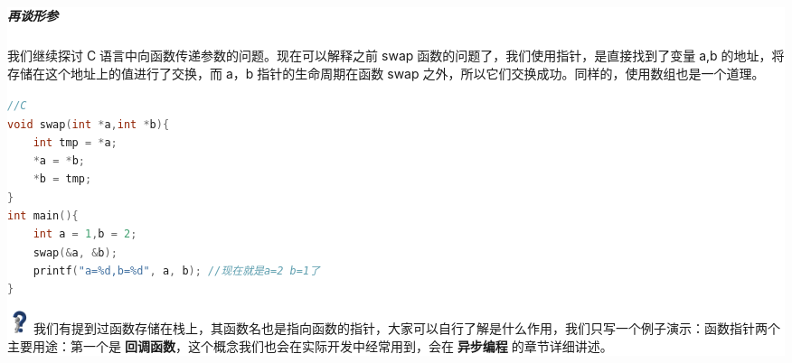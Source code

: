 ##### 再谈形参

我们继续探讨 C 语言中向函数传递参数的问题。现在可以解释之前 swap 函数的问题了，我们使用指针，是直接找到了变量 a,b 的地址，将存储在这个地址上的值进行了交换，而 a，b 指针的生命周期在函数 swap 之外，所以它们交换成功。同样的，使用数组也是一个道理。

```c
//C
void swap(int *a,int *b){
    int tmp = *a;
    *a = *b;
    *b = tmp;
}
int main(){
    int a = 1,b = 2;
    swap(&a, &b);
    printf("a=%d,b=%d", a, b); //现在就是a=2 b=1了
}
```

<img src="assets/question.png" width=25px> 我们有提到过函数存储在栈上，其函数名也是指向函数的指针，大家可以自行了解是什么作用，我们只写一个例子演示：函数指针两个主要用途：第一个是 **回调函数**，这个概念我们也会在实际开发中经常用到，会在 **异步编程** 的章节详细讲述。
